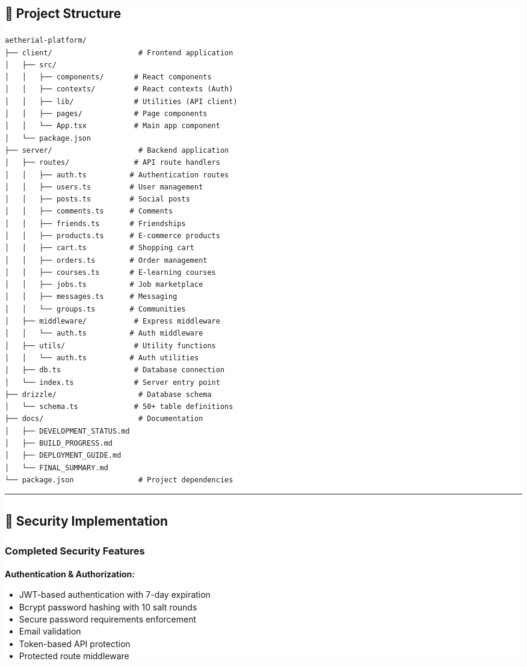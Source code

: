 
## 📁 Project Structure

```
aetherial-platform/
├── client/                    # Frontend application
│   ├── src/
│   │   ├── components/       # React components
│   │   ├── contexts/         # React contexts (Auth)
│   │   ├── lib/              # Utilities (API client)
│   │   ├── pages/            # Page components
│   │   └── App.tsx           # Main app component
│   └── package.json
├── server/                    # Backend application
│   ├── routes/               # API route handlers
│   │   ├── auth.ts          # Authentication routes
│   │   ├── users.ts         # User management
│   │   ├── posts.ts         # Social posts
│   │   ├── comments.ts      # Comments
│   │   ├── friends.ts       # Friendships
│   │   ├── products.ts      # E-commerce products
│   │   ├── cart.ts          # Shopping cart
│   │   ├── orders.ts        # Order management
│   │   ├── courses.ts       # E-learning courses
│   │   ├── jobs.ts          # Job marketplace
│   │   ├── messages.ts      # Messaging
│   │   └── groups.ts        # Communities
│   ├── middleware/           # Express middleware
│   │   └── auth.ts          # Auth middleware
│   ├── utils/                # Utility functions
│   │   └── auth.ts          # Auth utilities
│   ├── db.ts                 # Database connection
│   └── index.ts              # Server entry point
├── drizzle/                   # Database schema
│   └── schema.ts             # 50+ table definitions
├── docs/                      # Documentation
│   ├── DEVELOPMENT_STATUS.md
│   ├── BUILD_PROGRESS.md
│   ├── DEPLOYMENT_GUIDE.md
│   └── FINAL_SUMMARY.md
└── package.json               # Project dependencies
```

---

## 🔐 Security Implementation

### Completed Security Features

**Authentication & Authorization:**
- JWT-based authentication with 7-day expiration
- Bcrypt password hashing with 10 salt rounds
- Secure password requirements enforcement
- Email validation
- Token-based API protection
- Protected route middleware

